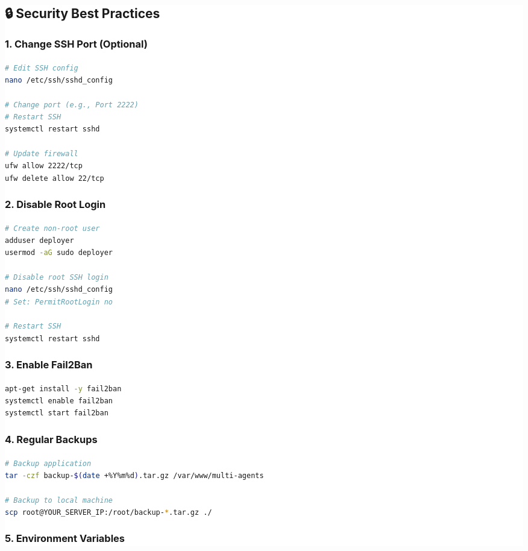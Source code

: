 
## 🔒 Security Best Practices

### 1. Change SSH Port (Optional)

```bash
# Edit SSH config
nano /etc/ssh/sshd_config

# Change port (e.g., Port 2222)
# Restart SSH
systemctl restart sshd

# Update firewall
ufw allow 2222/tcp
ufw delete allow 22/tcp
```

### 2. Disable Root Login

```bash
# Create non-root user
adduser deployer
usermod -aG sudo deployer

# Disable root SSH login
nano /etc/ssh/sshd_config
# Set: PermitRootLogin no

# Restart SSH
systemctl restart sshd
```

### 3. Enable Fail2Ban

```bash
apt-get install -y fail2ban
systemctl enable fail2ban
systemctl start fail2ban
```

### 4. Regular Backups

```bash
# Backup application
tar -czf backup-$(date +%Y%m%d).tar.gz /var/www/multi-agents

# Backup to local machine
scp root@YOUR_SERVER_IP:/root/backup-*.tar.gz ./
```

### 5. Environment Variables
